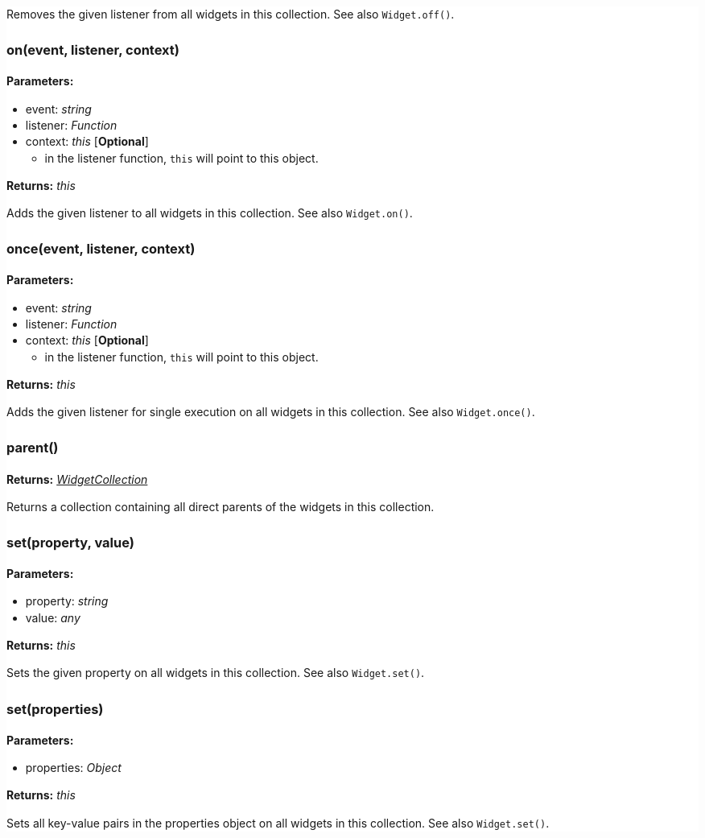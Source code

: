 Removes the given listener from all widgets in this collection. See also `Widget.off()`.

### on(event, listener, context)


**Parameters:** 

- event: *string*
- listener: *Function*
- context: *this* [**Optional**]
  - in the listener function, `this` will point to this object.

**Returns:** *this*

Adds the given listener to all widgets in this collection. See also `Widget.on()`.

### once(event, listener, context)


**Parameters:** 

- event: *string*
- listener: *Function*
- context: *this* [**Optional**]
  - in the listener function, `this` will point to this object.

**Returns:** *this*

Adds the given listener for single execution on all widgets in this collection. See also `Widget.once()`.

### parent()


**Returns:** *[WidgetCollection](WidgetCollection.md)*

Returns a collection containing all direct parents of the widgets in this collection.

### set(property, value)


**Parameters:** 

- property: *string*
- value: *any*

**Returns:** *this*

Sets the given property on all widgets in this collection. See also `Widget.set()`.

### set(properties)


**Parameters:** 

- properties: *Object*

**Returns:** *this*

Sets all key-value pairs in the properties object on all widgets in this collection. See also `Widget.set()`.
